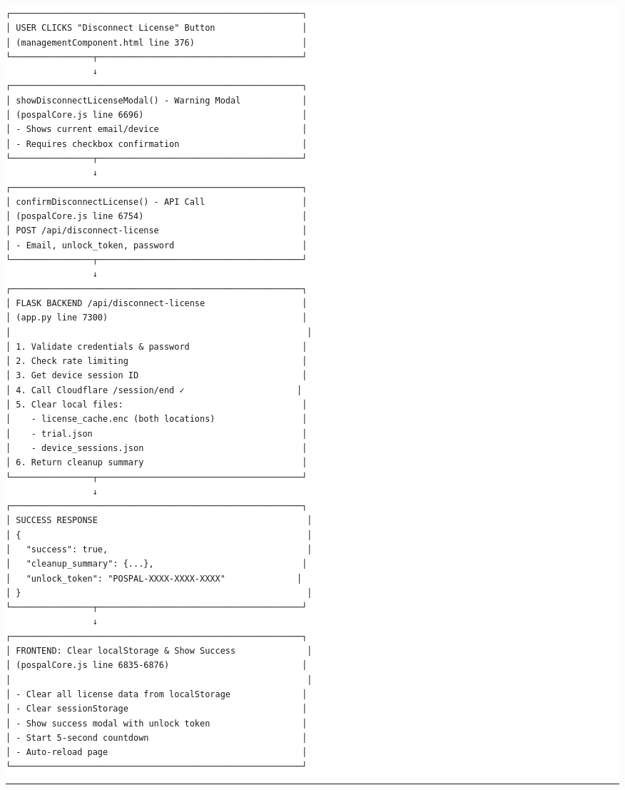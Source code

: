 ```
┌─────────────────────────────────────────────────────────┐
│ USER CLICKS "Disconnect License" Button                 │
│ (managementComponent.html line 376)                     │
└────────────────┬────────────────────────────────────────┘
                 ↓
┌─────────────────────────────────────────────────────────┐
│ showDisconnectLicenseModal() - Warning Modal            │
│ (pospalCore.js line 6696)                               │
│ - Shows current email/device                            │
│ - Requires checkbox confirmation                        │
└────────────────┬────────────────────────────────────────┘
                 ↓
┌─────────────────────────────────────────────────────────┐
│ confirmDisconnectLicense() - API Call                   │
│ (pospalCore.js line 6754)                               │
│ POST /api/disconnect-license                            │
│ - Email, unlock_token, password                         │
└────────────────┬────────────────────────────────────────┘
                 ↓
┌─────────────────────────────────────────────────────────┐
│ FLASK BACKEND /api/disconnect-license                   │
│ (app.py line 7300)                                      │
│                                                          │
│ 1. Validate credentials & password                      │
│ 2. Check rate limiting                                  │
│ 3. Get device session ID                                │
│ 4. Call Cloudflare /session/end ✓                      │
│ 5. Clear local files:                                   │
│    - license_cache.enc (both locations)                 │
│    - trial.json                                         │
│    - device_sessions.json                               │
│ 6. Return cleanup summary                               │
└────────────────┬────────────────────────────────────────┘
                 ↓
┌─────────────────────────────────────────────────────────┐
│ SUCCESS RESPONSE                                         │
│ {                                                        │
│   "success": true,                                       │
│   "cleanup_summary": {...},                             │
│   "unlock_token": "POSPAL-XXXX-XXXX-XXXX"              │
│ }                                                        │
└────────────────┬────────────────────────────────────────┘
                 ↓
┌─────────────────────────────────────────────────────────┐
│ FRONTEND: Clear localStorage & Show Success              │
│ (pospalCore.js line 6835-6876)                          │
│                                                          │
│ - Clear all license data from localStorage              │
│ - Clear sessionStorage                                  │
│ - Show success modal with unlock token                  │
│ - Start 5-second countdown                              │
│ - Auto-reload page                                      │
└─────────────────────────────────────────────────────────┘
```

---